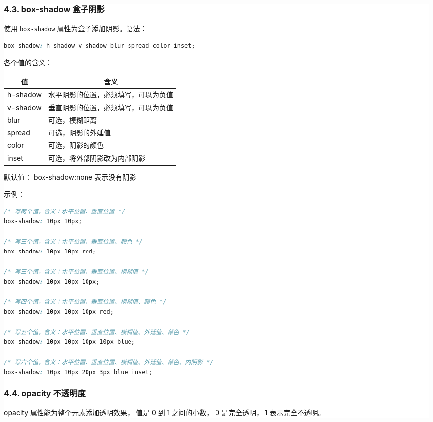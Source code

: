 

### 4.3. box-shadow 盒子阴影

使用 `box-shadow` 属性为盒子添加阴影。语法：

```css
box-shadow: h-shadow v-shadow blur spread color inset;
```



各个值的含义：  

| 值       | 含义                                 |
| -------- | ------------------------------------ |
| h-shadow | 水平阴影的位置，必须填写，可以为负值 |
| v-shadow | 垂直阴影的位置，必须填写，可以为负值 |
| blur     | 可选，模糊距离                       |
| spread   | 可选，阴影的外延值                   |
| color    | 可选，阴影的颜色                     |
| inset    | 可选，将外部阴影改为内部阴影         |

默认值： box-shadow:none 表示没有阴影  

示例：  

```css
/* 写两个值，含义：水平位置、垂直位置 */
box-shadow: 10px 10px;

/* 写三个值，含义：水平位置、垂直位置、颜色 */
box-shadow: 10px 10px red;

/* 写三个值，含义：水平位置、垂直位置、模糊值 */
box-shadow: 10px 10px 10px;

/* 写四个值，含义：水平位置、垂直位置、模糊值、颜色 */
box-shadow: 10px 10px 10px red;

/* 写五个值，含义：水平位置、垂直位置、模糊值、外延值、颜色 */
box-shadow: 10px 10px 10px 10px blue;

/* 写六个值，含义：水平位置、垂直位置、模糊值、外延值、颜色、内阴影 */
box-shadow: 10px 10px 20px 3px blue inset;
```



### 4.4. opacity 不透明度  

opacity 属性能为整个元素添加透明效果， 值是 0 到 1 之间的小数， 0 是完全透明， 1 表示完全不透明。

